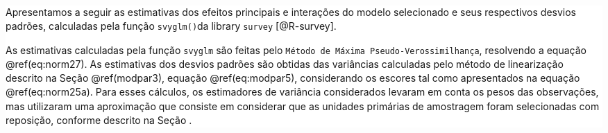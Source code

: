 Apresentamos a seguir as estimativas dos efeitos principais e interações do modelo selecionado e seus respectivos desvios padrões,
calculadas pela função `svyglm()`da library `survey` [@R-survey]. 

As estimativas calculadas pela função `svyglm` são feitas pelo 
`Método de Máxima Pseudo-Verossimilhança`, resolvendo a equação \@ref(eq:norm27). As estimativas dos desvios padrões são
obtidas das variâncias calculadas pelo método de linearização descrito na Seção \@ref(modpar3), equação \@ref(eq:modpar5),
considerando os escores tal como apresentados na equação \@ref(eq:norm25a). Para esses cálculos, os estimadores de variância considerados
levaram em conta os pesos das observações, mas utilizaram uma
aproximação que consiste em considerar que as unidades primárias
de amostragem foram selecionadas com reposição, conforme descrito na Seção .



































































